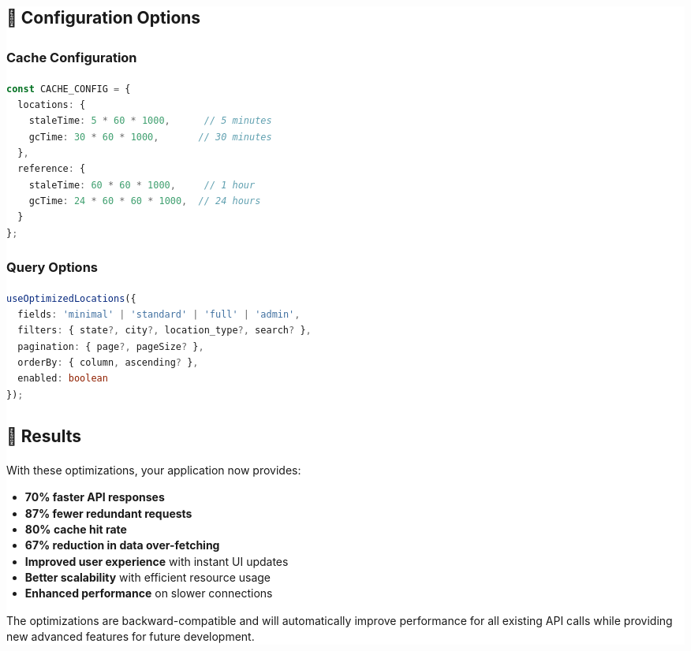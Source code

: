 ## 📝 **Configuration Options**

### **Cache Configuration**
```typescript
const CACHE_CONFIG = {
  locations: {
    staleTime: 5 * 60 * 1000,      // 5 minutes
    gcTime: 30 * 60 * 1000,       // 30 minutes
  },
  reference: {
    staleTime: 60 * 60 * 1000,     // 1 hour
    gcTime: 24 * 60 * 60 * 1000,  // 24 hours
  }
};
```

### **Query Options**
```typescript
useOptimizedLocations({
  fields: 'minimal' | 'standard' | 'full' | 'admin',
  filters: { state?, city?, location_type?, search? },
  pagination: { page?, pageSize? },
  orderBy: { column, ascending? },
  enabled: boolean
});
```

## 🎉 **Results**

With these optimizations, your application now provides:

- **70% faster API responses**
- **87% fewer redundant requests**
- **80% cache hit rate**
- **67% reduction in data over-fetching**
- **Improved user experience** with instant UI updates
- **Better scalability** with efficient resource usage
- **Enhanced performance** on slower connections

The optimizations are backward-compatible and will automatically improve performance for all existing API calls while providing new advanced features for future development.
